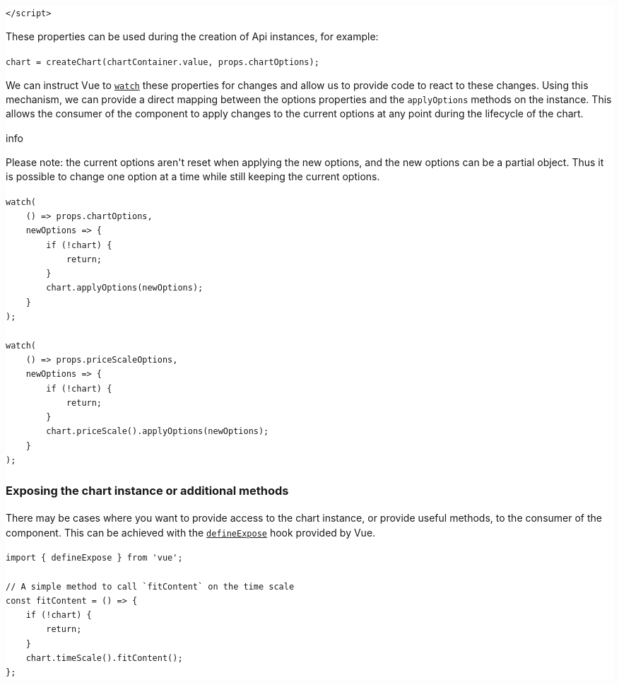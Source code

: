     </script>  
    

These properties can be used during the creation of Api instances, for example:
    
    
    chart = createChart(chartContainer.value, props.chartOptions);  
    

We can instruct Vue to [`watch`](https://vuejs.org/api/reactivity-core.html#watch) these properties for changes and allow us to provide code to react to these changes. Using this mechanism, we can provide a direct mapping between the options properties and the `applyOptions` methods on the instance. This allows the consumer of the component to apply changes to the current options at any point during the lifecycle of the chart.

info

Please note: the current options aren't reset when applying the new options, and the new options can be a partial object. Thus it is possible to change one option at a time while still keeping the current options.
    
    
    watch(  
        () => props.chartOptions,  
        newOptions => {  
            if (!chart) {  
                return;  
            }  
            chart.applyOptions(newOptions);  
        }  
    );  
      
    watch(  
        () => props.priceScaleOptions,  
        newOptions => {  
            if (!chart) {  
                return;  
            }  
            chart.priceScale().applyOptions(newOptions);  
        }  
    );  
    

### Exposing the chart instance or additional methods[​](wrapper.html#exposing-the-chart-instance-or-additional-methods "Direct link to Exposing the chart instance or additional methods")

There may be cases where you want to provide access to the chart instance, or provide useful methods, to the consumer of the component. This can be achieved with the [`defineExpose`](https://vuejs.org/api/sfc-script-setup.html#defineexpose) hook provided by Vue.
    
    
    import { defineExpose } from 'vue';  
      
    // A simple method to call `fitContent` on the time scale  
    const fitContent = () => {  
        if (!chart) {  
            return;  
        }  
        chart.timeScale().fitContent();  
    };  
      
